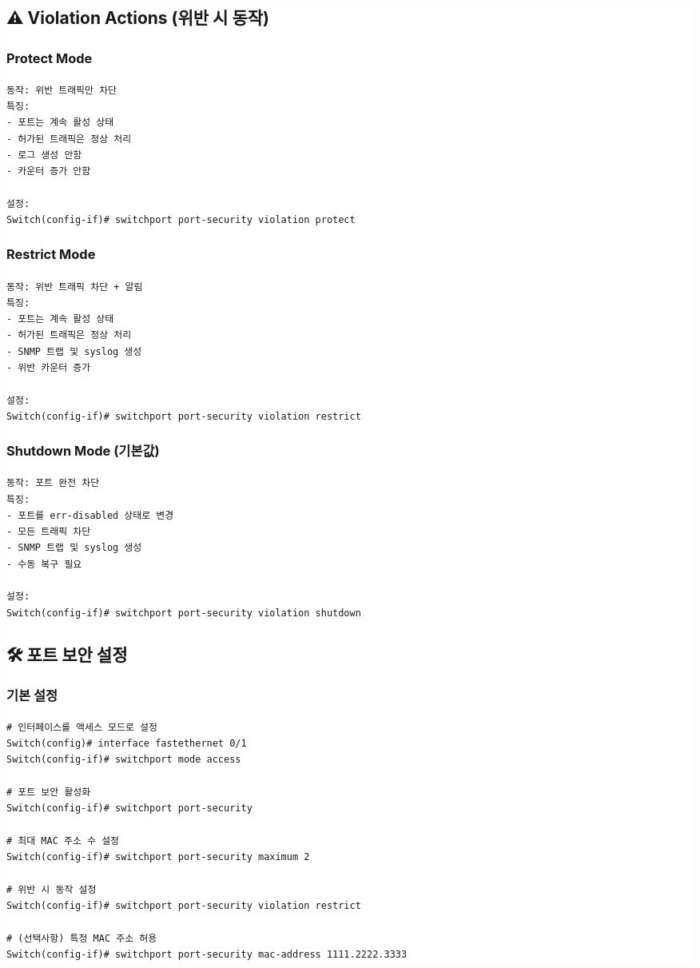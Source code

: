 ## ⚠️ Violation Actions (위반 시 동작)

### Protect Mode
```
동작: 위반 트래픽만 차단
특징:
- 포트는 계속 활성 상태
- 허가된 트래픽은 정상 처리
- 로그 생성 안함
- 카운터 증가 안함

설정:
Switch(config-if)# switchport port-security violation protect
```

### Restrict Mode
```
동작: 위반 트래픽 차단 + 알림
특징:
- 포트는 계속 활성 상태
- 허가된 트래픽은 정상 처리
- SNMP 트랩 및 syslog 생성
- 위반 카운터 증가

설정:
Switch(config-if)# switchport port-security violation restrict
```

### Shutdown Mode (기본값)
```
동작: 포트 완전 차단
특징:
- 포트를 err-disabled 상태로 변경
- 모든 트래픽 차단
- SNMP 트랩 및 syslog 생성
- 수동 복구 필요

설정:
Switch(config-if)# switchport port-security violation shutdown
```

## 🛠️ 포트 보안 설정

### 기본 설정
```cisco
# 인터페이스를 액세스 모드로 설정
Switch(config)# interface fastethernet 0/1
Switch(config-if)# switchport mode access

# 포트 보안 활성화
Switch(config-if)# switchport port-security

# 최대 MAC 주소 수 설정
Switch(config-if)# switchport port-security maximum 2

# 위반 시 동작 설정
Switch(config-if)# switchport port-security violation restrict

# (선택사항) 특정 MAC 주소 허용
Switch(config-if)# switchport port-security mac-address 1111.2222.3333
```
